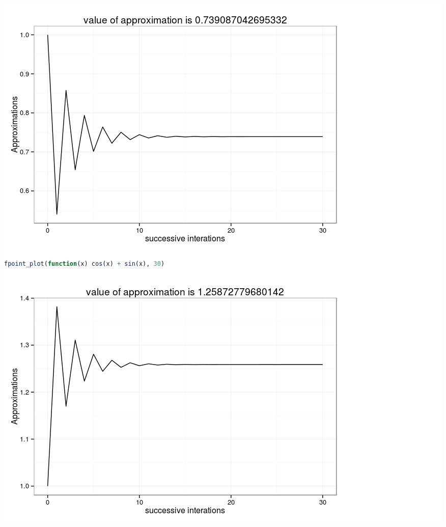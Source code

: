 ![plot of chunk fixedpoint](./Andrew_Functionals_files/figure-html/fixedpoint1.png) 

```r
fpoint_plot(function(x) cos(x) + sin(x), 30)
```

![plot of chunk fixedpoint](./Andrew_Functionals_files/figure-html/fixedpoint2.png) 
